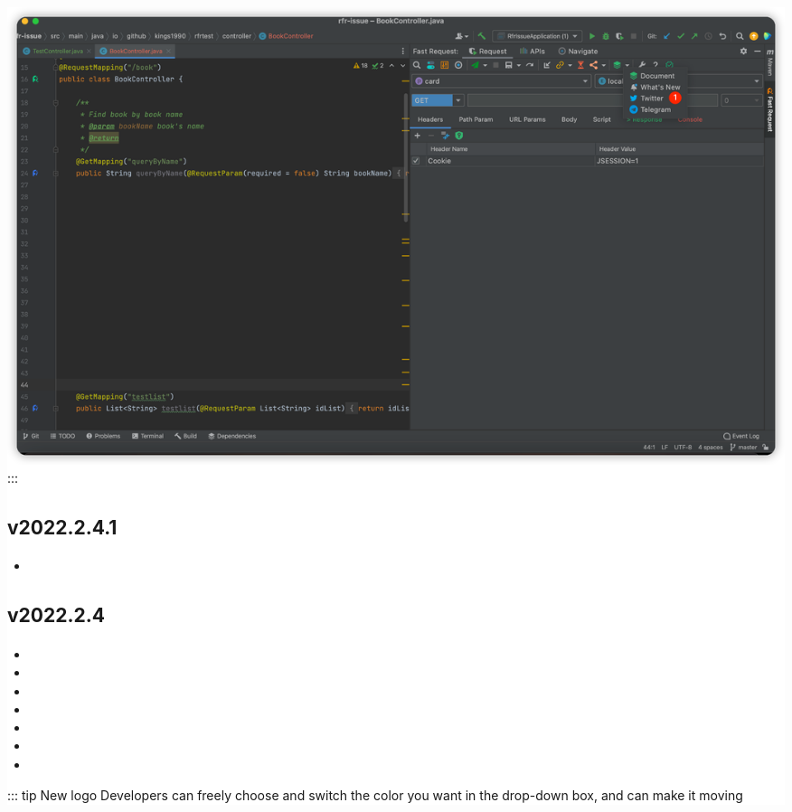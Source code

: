 ![twitterAction](../../.vuepress/public/img/2022.2.5/twitterAction.png)
:::

## v2022.2.4.1 <Badge text="Free trial" type="tip"/>

- <Badge text="Fix the small screen EUAL agreement cannot display the agree button" type="danger"/>

## v2022.2.4 <Badge text="Free trial" type="tip"/>

- <Badge text="New logo" type="tip"/>
- <Badge text="Support parse date by annotation's pattern" type="tip"/>
- <Badge text="Support parse url of BaseController" type="tip"/>
- <Badge text="Change auto update configurable" type="info"/>
- <Badge text="Parameter encoding" type="info"/>
- <Badge text="Parse error when map not contains generics" type="danger"/>
- <Badge text="Post script can not add or remove header" type="danger"/>

::: tip New logo
Developers can freely choose and switch the color you want in the drop-down box, and can make it moving
